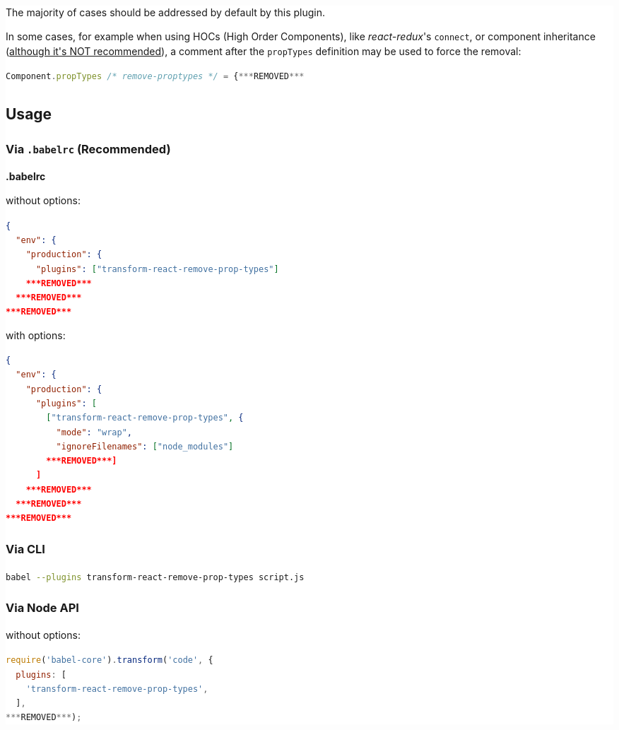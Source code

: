 The majority of cases should be addressed by default by this plugin.

In some cases, for example when using HOCs (High Order Components), like *react-redux*'s `connect`, or component inheritance ([although it's NOT recommended](https://facebook.github.io/react/docs/composition-vs-inheritance.html)), a comment after the `propTypes` definition may be used to force the removal:

```js
Component.propTypes /* remove-proptypes */ = {***REMOVED***
```

## Usage

### Via `.babelrc` (Recommended)

**.babelrc**

without options:
```json
{
  "env": {
    "production": {
      "plugins": ["transform-react-remove-prop-types"]
    ***REMOVED***
  ***REMOVED***
***REMOVED***
```

with options:
```json
{
  "env": {
    "production": {
      "plugins": [
        ["transform-react-remove-prop-types", {
          "mode": "wrap",
          "ignoreFilenames": ["node_modules"]
        ***REMOVED***]
      ]
    ***REMOVED***
  ***REMOVED***
***REMOVED***
```

### Via CLI

```sh
babel --plugins transform-react-remove-prop-types script.js
```

### Via Node API

without options:
```js
require('babel-core').transform('code', {
  plugins: [
    'transform-react-remove-prop-types',
  ],
***REMOVED***);
```
